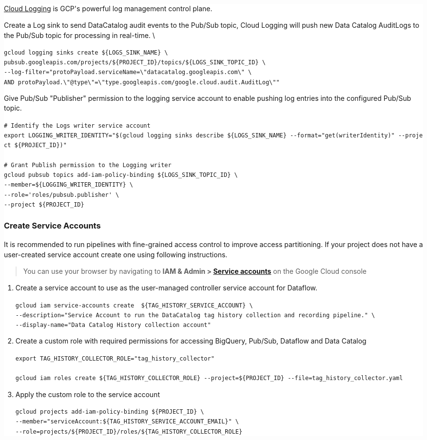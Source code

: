 [Cloud Logging](https://cloud.google.com/logging) is GCP's powerful log management control plane.

Create a Log sink to send DataCatalog audit events to the Pub/Sub topic, Cloud Logging will push new Data Catalog AuditLogs to the Pub/Sub topic for processing in real-time. \

```shell script
gcloud logging sinks create ${LOGS_SINK_NAME} \
pubsub.googleapis.com/projects/${PROJECT_ID}/topics/${LOGS_SINK_TOPIC_ID} \
--log-filter="protoPayload.serviceName=\"datacatalog.googleapis.com\" \
AND protoPayload.\"@type\"=\"type.googleapis.com/google.cloud.audit.AuditLog\""
```

Give Pub/Sub "Publisher" permission to the logging service account to enable pushing log entries into the configured Pub/Sub topic.

```shell script
# Identify the Logs writer service account  
export LOGGING_WRITER_IDENTITY="$(gcloud logging sinks describe ${LOGS_SINK_NAME} --format="get(writerIdentity)" --project ${PROJECT_ID})"

# Grant Publish permission to the Logging writer
gcloud pubsub topics add-iam-policy-binding ${LOGS_SINK_TOPIC_ID} \
--member=${LOGGING_WRITER_IDENTITY} \
--role='roles/pubsub.publisher' \
--project ${PROJECT_ID}
```

### Create Service Accounts<a name="create-service-account"></a>

It is recommended to run pipelines with fine-grained access control to improve access partitioning.
If your project does not have a user-created service account create one using following instructions.

> You can use your browser by navigating to **IAM & Admin > [Service accounts](https://console.cloud.google.com/projectselector/iam-admin/serviceaccounts?supportedpurview=project)** on the Google Cloud console

1. Create a service account to use as the user-managed controller service account for Dataflow.

    ```shell script
    gcloud iam service-accounts create  ${TAG_HISTORY_SERVICE_ACCOUNT} \
    --description="Service Account to run the DataCatalog tag history collection and recording pipeline." \
    --display-name="Data Catalog History collection account"
    ```
2. Create a custom role with required permissions for accessing BigQuery, Pub/Sub, Dataflow and Data Catalog    
    ```shell script
    export TAG_HISTORY_COLLECTOR_ROLE="tag_history_collector"

    gcloud iam roles create ${TAG_HISTORY_COLLECTOR_ROLE} --project=${PROJECT_ID} --file=tag_history_collector.yaml
    ```

3. Apply the custom role to the service account
    ```shell script
    gcloud projects add-iam-policy-binding ${PROJECT_ID} \
    --member="serviceAccount:${TAG_HISTORY_SERVICE_ACCOUNT_EMAIL}" \
    --role=projects/${PROJECT_ID}/roles/${TAG_HISTORY_COLLECTOR_ROLE}
    ```
